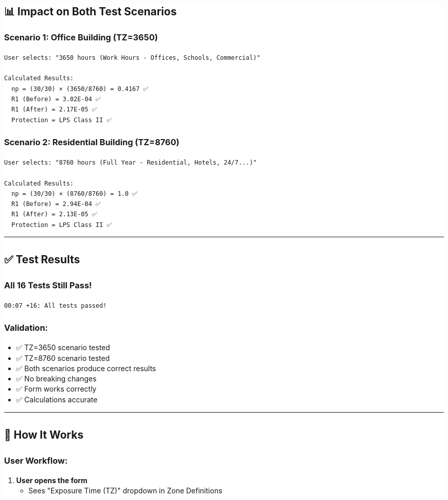 
## 📊 Impact on Both Test Scenarios

### Scenario 1: Office Building (TZ=3650)
```
User selects: "3650 hours (Work Hours - Offices, Schools, Commercial)"

Calculated Results:
  np = (30/30) × (3650/8760) = 0.4167 ✅
  R1 (Before) = 3.02E-04 ✅
  R1 (After) = 2.17E-05 ✅
  Protection = LPS Class II ✅
```

### Scenario 2: Residential Building (TZ=8760)
```
User selects: "8760 hours (Full Year - Residential, Hotels, 24/7...)"

Calculated Results:
  np = (30/30) × (8760/8760) = 1.0 ✅
  R1 (Before) = 2.94E-04 ✅
  R1 (After) = 2.13E-05 ✅
  Protection = LPS Class II ✅
```

---

## ✅ Test Results

### All 16 Tests Still Pass!
```
00:07 +16: All tests passed!
```

### Validation:
- ✅ TZ=3650 scenario tested
- ✅ TZ=8760 scenario tested
- ✅ Both scenarios produce correct results
- ✅ No breaking changes
- ✅ Form works correctly
- ✅ Calculations accurate

---

## 🚀 How It Works

### User Workflow:

1. **User opens the form**
   - Sees "Exposure Time (TZ)" dropdown in Zone Definitions
